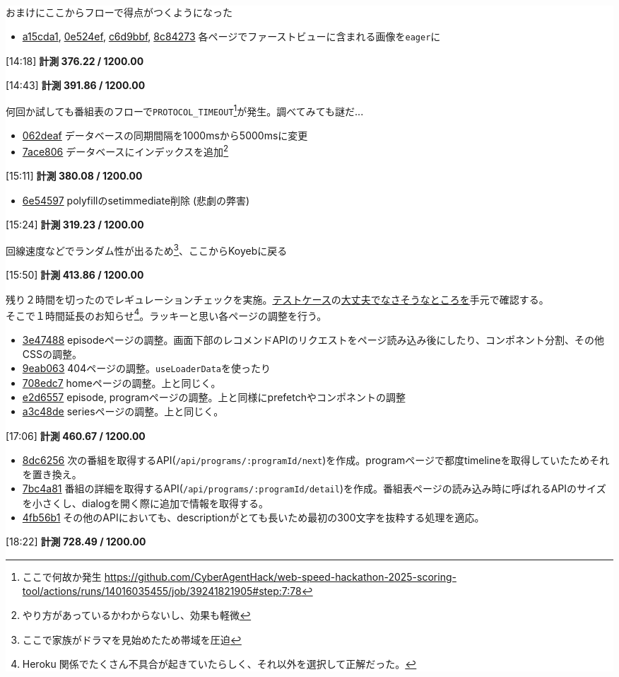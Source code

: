 おまけにここからフローで得点がつくようになった

- [a15cda1](https://github.com/kq5y/web-speed-hackathon-2025/commit/a15cda1b401c3ca4bf30030a20e6e29a5ec02bcf), [0e524ef](https://github.com/kq5y/web-speed-hackathon-2025/commit/0e524efd94a0b994182a3d9c7ec5a9304dcb04f5), [c6d9bbf](https://github.com/kq5y/web-speed-hackathon-2025/commit/c6d9bbfbb92ed194ffae4501d3e548506c070458), [8c84273](https://github.com/kq5y/web-speed-hackathon-2025/commit/8c84273fd44316d62ada7e2c85b5d163c80c87cc) 各ページでファーストビューに含まれる画像を`eager`に

[14:18] **計測 376.22 / 1200.00**

[14:43] **計測 391.86 / 1200.00**

何回か試しても番組表のフローで`PROTOCOL_TIMEOUT`[^protocol]が発生。調べてみても謎だ...

[^protocol]: ここで何故か発生 https://github.com/CyberAgentHack/web-speed-hackathon-2025-scoring-tool/actions/runs/14016035455/job/39241821905#step:7:78

- [062deaf](https://github.com/kq5y/web-speed-hackathon-2025/commit/062deaf57a6fdda3b966cbb200c9c2cfa4e2e0be) データベースの同期間隔を1000msから5000msに変更
- [7ace806](https://github.com/kq5y/web-speed-hackathon-2025/commit/7ace80643a9b6431121cb777bf9f008a11535f40) データベースにインデックスを追加[^index]

[^index]: やり方があっているかわからないし、効果も軽微

[15:11] **計測 380.08 / 1200.00**

- [6e54597](https://github.com/kq5y/web-speed-hackathon-2025/commit/6e5459762e2a28460cdbecb25c996247dda44fbe) polyfillのsetimmediate削除 (悲劇の弊害)

[15:24] **計測 319.23 / 1200.00**

回線速度などでランダム性が出るため[^unext]、ここからKoyebに戻る

[^unext]: ここで家族がドラマを見始めたため帯域を圧迫

[15:50] **計測 413.86 / 1200.00**

残り２時間を切ったのでレギュレーションチェックを実施。[テストケース](https://github.com/kq5y/web-speed-hackathon-2025/blob/develop/docs/test_cases.md)の<u>大丈夫でなさそうなところを</u>手元で確認する。\
そこで１時間延長のお知らせ[^heroku]。ラッキーと思い各ページの調整を行う。

[^heroku]: Heroku 関係でたくさん不具合が起きていたらしく、それ以外を選択して正解だった。

- [3e47488](https://github.com/kq5y/web-speed-hackathon-2025/commit/3e47488e30b7c701b7f901e51042e18d57d75fd1) episodeページの調整。画面下部のレコメンドAPIのリクエストをページ読み込み後にしたり、コンポネント分割、その他CSSの調整。
- [9eab063](https://github.com/kq5y/web-speed-hackathon-2025/commit/9eab06384ccafd303232a2812e253c1782a6eab3) 404ページの調整。`useLoaderData`を使ったり
- [708edc7](https://github.com/kq5y/web-speed-hackathon-2025/commit/708edc7af4d2d40aed103b2b82ab58ed2f38f443) homeページの調整。上と同じく。
- [e2d6557](https://github.com/kq5y/web-speed-hackathon-2025/commit/e2d65575fe204e61f3ab4da1be98f7e43c243ac1) episode, programページの調整。上と同様にprefetchやコンポネントの調整
- [a3c48de](https://github.com/kq5y/web-speed-hackathon-2025/commit/a3c48de830bc84dfb05d8a92d628a0668571eb0e) seriesページの調整。上と同じく。

[17:06] **計測 460.67 / 1200.00**

- [8dc6256](https://github.com/kq5y/web-speed-hackathon-2025/commit/8dc6256664decbc7b996b32a8aca26bde2b1361b) 次の番組を取得するAPI(`/api/programs/:programId/next`)を作成。programページで都度timelineを取得していたためそれを置き換え。
- [7bc4a81](https://github.com/kq5y/web-speed-hackathon-2025/commit/7bc4a81705ffb5a4ad23da0bb011e2eec2f3031d) 番組の詳細を取得するAPI(`/api/programs/:programId/detail`)を作成。番組表ページの読み込み時に呼ばれるAPIのサイズを小さくし、dialogを開く際に追加で情報を取得する。
- [4fb56b1](https://github.com/kq5y/web-speed-hackathon-2025/commit/4fb56b101691bfc2f09ac785ca10f91ae1bfdda1) その他のAPIにおいても、descriptionがとても長いため最初の300文字を抜粋する処理を適応。

[18:22] **計測 728.49 / 1200.00**


[^wsh]: https://cyberagent.connpass.com/event/338797/ より引用
[^score]: 詳しくは[docs/scoring.md](https://github.com/kq5y/web-speed-hackathon-2025/blob/develop/docs/scoring.md)
[^arema]: 名前はArema、どこかで聞いたことあるような...
[^ihan]: イベントDiscordサーバーの違反理由より
[^uno]: https://unocss.dev/integrations/vite ​
[^arialabel]: 効果は不明 https://qiita.com/thithi7110/items/b42025e78cb64455ba9b
[^yappari]: やっぱりスコアリングのツールが壊れていったっぽいです。